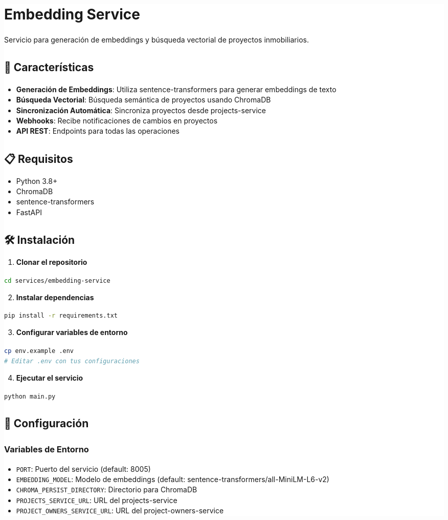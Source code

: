 # Embedding Service

Servicio para generación de embeddings y búsqueda vectorial de proyectos inmobiliarios.

## 🚀 Características

- **Generación de Embeddings**: Utiliza sentence-transformers para generar embeddings de texto
- **Búsqueda Vectorial**: Búsqueda semántica de proyectos usando ChromaDB
- **Sincronización Automática**: Sincroniza proyectos desde projects-service
- **Webhooks**: Recibe notificaciones de cambios en proyectos
- **API REST**: Endpoints para todas las operaciones

## 📋 Requisitos

- Python 3.8+
- ChromaDB
- sentence-transformers
- FastAPI

## 🛠️ Instalación

1. **Clonar el repositorio**
```bash
cd services/embedding-service
```

2. **Instalar dependencias**
```bash
pip install -r requirements.txt
```

3. **Configurar variables de entorno**
```bash
cp env.example .env
# Editar .env con tus configuraciones
```

4. **Ejecutar el servicio**
```bash
python main.py
```

## 🔧 Configuración

### Variables de Entorno

- `PORT`: Puerto del servicio (default: 8005)
- `EMBEDDING_MODEL`: Modelo de embeddings (default: sentence-transformers/all-MiniLM-L6-v2)
- `CHROMA_PERSIST_DIRECTORY`: Directorio para ChromaDB
- `PROJECTS_SERVICE_URL`: URL del projects-service
- `PROJECT_OWNERS_SERVICE_URL`: URL del project-owners-service
